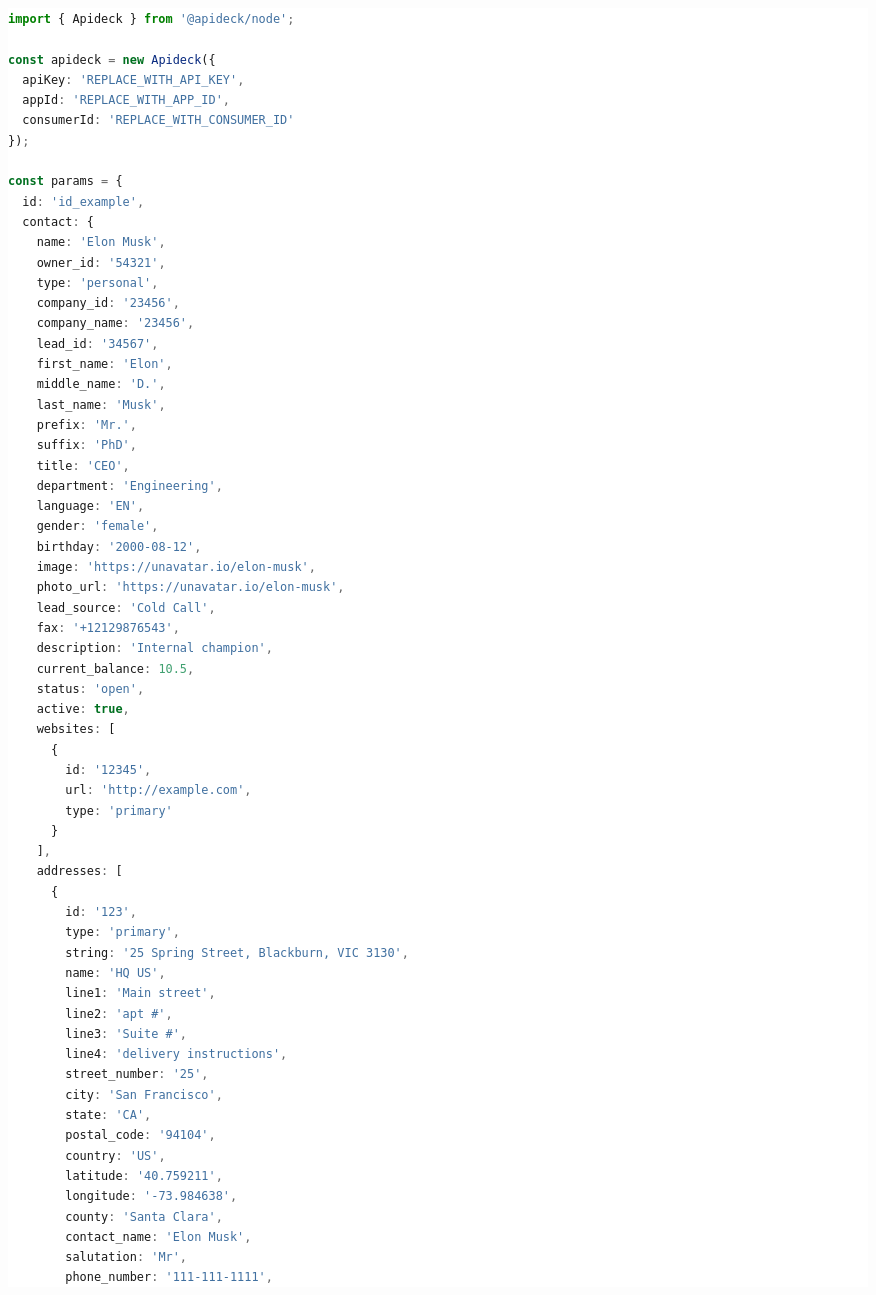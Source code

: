 ```typescript
import { Apideck } from '@apideck/node';

const apideck = new Apideck({
  apiKey: 'REPLACE_WITH_API_KEY',
  appId: 'REPLACE_WITH_APP_ID',
  consumerId: 'REPLACE_WITH_CONSUMER_ID'
});

const params = {
  id: 'id_example',
  contact: {
    name: 'Elon Musk',
    owner_id: '54321',
    type: 'personal',
    company_id: '23456',
    company_name: '23456',
    lead_id: '34567',
    first_name: 'Elon',
    middle_name: 'D.',
    last_name: 'Musk',
    prefix: 'Mr.',
    suffix: 'PhD',
    title: 'CEO',
    department: 'Engineering',
    language: 'EN',
    gender: 'female',
    birthday: '2000-08-12',
    image: 'https://unavatar.io/elon-musk',
    photo_url: 'https://unavatar.io/elon-musk',
    lead_source: 'Cold Call',
    fax: '+12129876543',
    description: 'Internal champion',
    current_balance: 10.5,
    status: 'open',
    active: true,
    websites: [
      {
        id: '12345',
        url: 'http://example.com',
        type: 'primary'
      }
    ],
    addresses: [
      {
        id: '123',
        type: 'primary',
        string: '25 Spring Street, Blackburn, VIC 3130',
        name: 'HQ US',
        line1: 'Main street',
        line2: 'apt #',
        line3: 'Suite #',
        line4: 'delivery instructions',
        street_number: '25',
        city: 'San Francisco',
        state: 'CA',
        postal_code: '94104',
        country: 'US',
        latitude: '40.759211',
        longitude: '-73.984638',
        county: 'Santa Clara',
        contact_name: 'Elon Musk',
        salutation: 'Mr',
        phone_number: '111-111-1111',
```